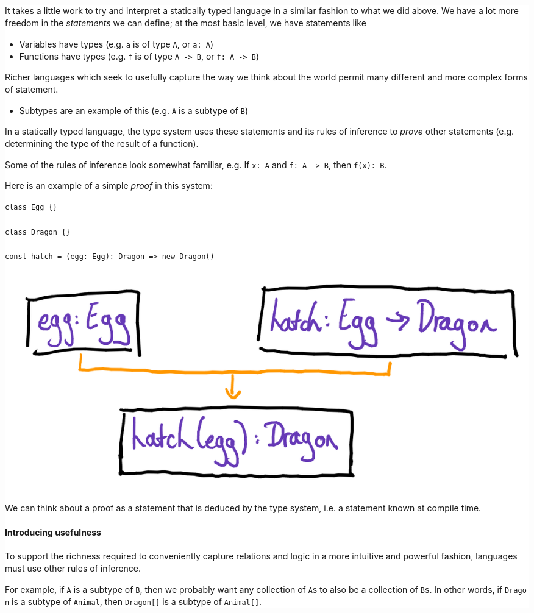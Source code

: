 It takes a little work to try and interpret a statically typed language in a similar fashion to what we did above. We have a lot more freedom in the _statements_ we can define; at the most basic level, we have statements like

* Variables have types (e.g. `a` is of type `A`, or `a: A`)
* Functions have types (e.g. `f` is of type `A -> B`, or `f: A -> B`)

Richer languages which seek to usefully capture the way we think about the world permit many different and more complex forms of statement.
* Subtypes are an example of this (e.g. `A` is a subtype of `B`)

In a statically typed language, the type system uses these statements and its rules of inference to _prove_ other statements (e.g. determining the type of the result of a function).

Some of the rules of inference look somewhat familiar, e.g.
If `x: A` and `f: A -> B`, then `f(x): B`.

Here is an example of a simple _proof_ in this system:

```
class Egg {}

class Dragon {}

const hatch = (egg: Egg): Dragon => new Dragon()
```

<img src="./prog_proof.png" />

We can think about a proof as a statement that is deduced by the type system, i.e. a statement known at compile time.

#### Introducing usefulness
To support the richness required to conveniently capture relations and logic in a more intuitive and powerful fashion, languages must use other rules of inference.

For example, if `A` is a subtype of `B`, then we probably want any collection of `A`s to also be a collection of `B`s. In other words, if `Dragon` is a subtype of `Animal`, then `Dragon[]` is a subtype of `Animal[]`.
